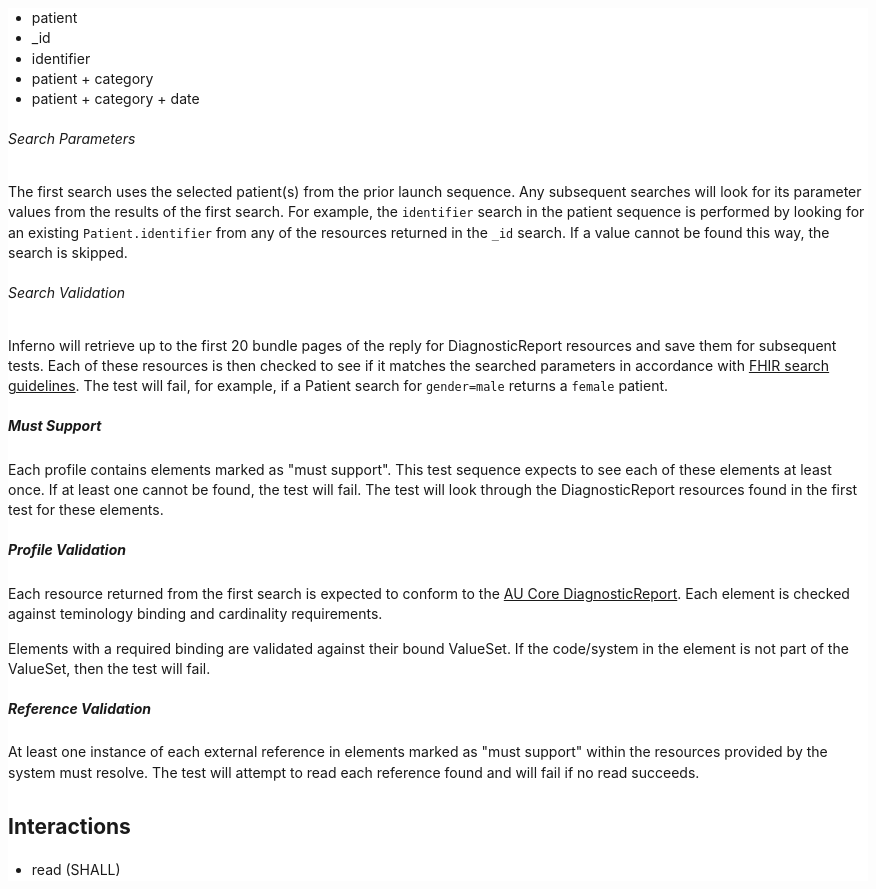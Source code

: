 * patient
* _id
* identifier
* patient + category
* patient + category + date

###### Search Parameters
The first search uses the selected patient(s) from the prior launch
sequence. Any subsequent searches will look for its parameter values
from the results of the first search. For example, the `identifier`
search in the patient sequence is performed by looking for an existing
`Patient.identifier` from any of the resources returned in the `_id`
search. If a value cannot be found this way, the search is skipped.

###### Search Validation
Inferno will retrieve up to the first 20 bundle pages of the reply for
DiagnosticReport resources and save them for subsequent tests. Each of
these resources is then checked to see if it matches the searched
parameters in accordance with [FHIR search
guidelines](https://www.hl7.org/fhir/search.html). The test will fail,
for example, if a Patient search for `gender=male` returns a `female`
patient.


##### Must Support
Each profile contains elements marked as "must support". This test
sequence expects to see each of these elements at least once. If at
least one cannot be found, the test will fail. The test will look
through the DiagnosticReport resources found in the first test for these
elements.

##### Profile Validation
Each resource returned from the first search is expected to conform to
the [AU Core DiagnosticReport](http://hl7.org.au/fhir/core/StructureDefinition/au-core-diagnosticreport). Each element is checked against
teminology binding and cardinality requirements.

Elements with a required binding are validated against their bound
ValueSet. If the code/system in the element is not part of the ValueSet,
then the test will fail.

##### Reference Validation
At least one instance of each external reference in elements marked as
"must support" within the resources provided by the system must resolve.
The test will attempt to read each reference found and will fail if no
read succeeds.




## Interactions


* read (SHALL)
